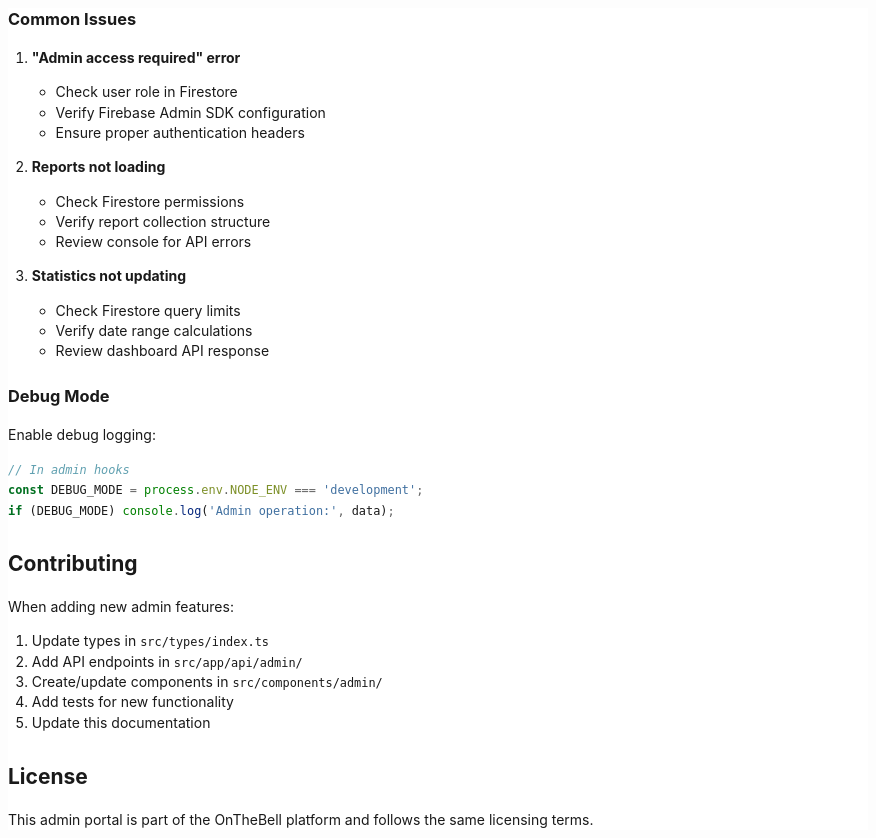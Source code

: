 ### Common Issues

1. **"Admin access required" error**

   - Check user role in Firestore
   - Verify Firebase Admin SDK configuration
   - Ensure proper authentication headers

2. **Reports not loading**

   - Check Firestore permissions
   - Verify report collection structure
   - Review console for API errors

3. **Statistics not updating**
   - Check Firestore query limits
   - Verify date range calculations
   - Review dashboard API response

### Debug Mode

Enable debug logging:

```javascript
// In admin hooks
const DEBUG_MODE = process.env.NODE_ENV === 'development';
if (DEBUG_MODE) console.log('Admin operation:', data);
```

## Contributing

When adding new admin features:

1. Update types in `src/types/index.ts`
2. Add API endpoints in `src/app/api/admin/`
3. Create/update components in `src/components/admin/`
4. Add tests for new functionality
5. Update this documentation

## License

This admin portal is part of the OnTheBell platform and follows the same
licensing terms.
